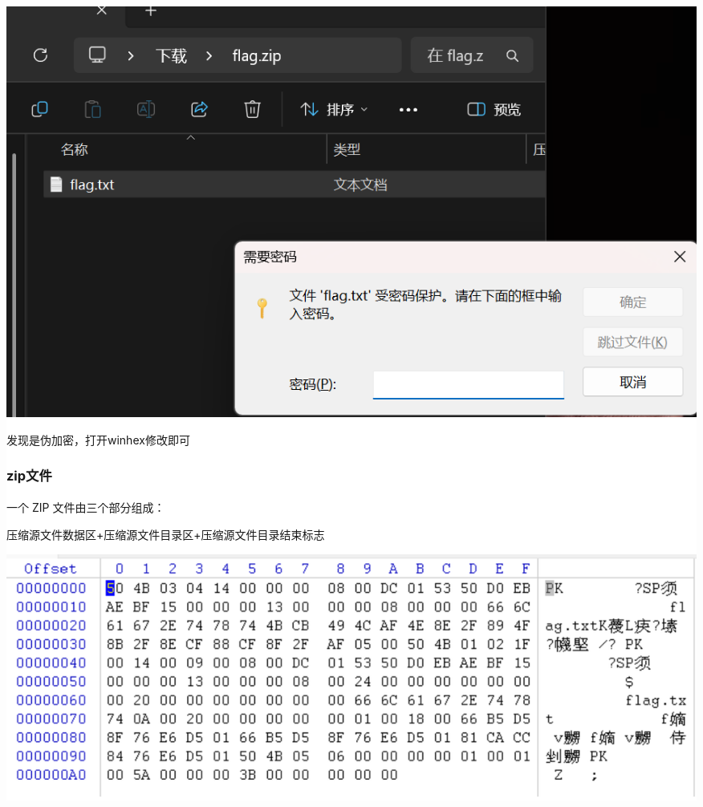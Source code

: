 ![打开后的图片](images/wt03_01.png)

发现是伪加密，打开winhex修改即可

### zip文件

一个 ZIP 文件由三个部分组成：

压缩源文件数据区+压缩源文件目录区+压缩源文件目录结束标志

![打开后的图片](images/wt03_02.png)

